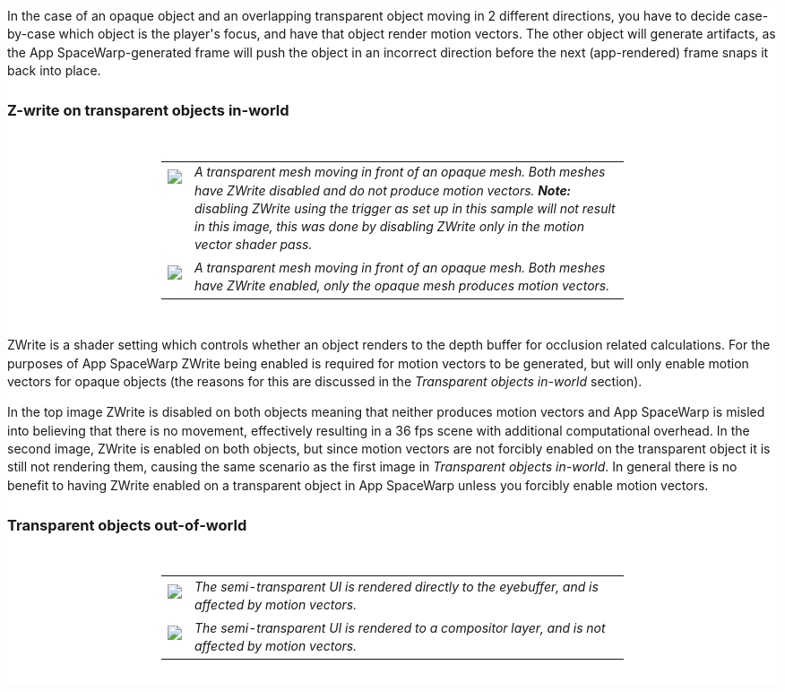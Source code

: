 In the case of an opaque object and an overlapping transparent object moving in 2 different directions, you have to decide case-by-case which object is the player's focus, and have that object render motion vectors. The other object will generate artifacts, as the App SpaceWarp-generated frame will push the object in an incorrect direction before the next (app-rendered) frame snaps it back into place.

### Z-write on transparent objects in-world

<div style="margin: auto; width: 60%; padding: 10pt;">
<table>
<tr>
	<td style="border:0px;"><img src="./Media/opaque_no_zwrite.gif" align="middle" width="300"></td>
	<td style="border:0px;"><i>A transparent mesh moving in front of an opaque mesh. Both meshes have ZWrite disabled and do not produce motion vectors. <b>Note:</b> disabling ZWrite using the trigger as set up in this sample will not result in this image, this was done by disabling ZWrite only in the motion vector shader pass.  </i></td>
</tr>
<tr>
	<td style="border:0px;"><img src="./Media/transparent_yes_zwrite.gif" align="middle" width="300"></td>
	<td style="border:0px;"><i>A transparent mesh moving in front of an opaque mesh. Both meshes have ZWrite enabled, only the opaque mesh produces motion vectors.</i></td>
</tr>
</table>
</div>

ZWrite is a shader setting which controls whether an object renders to the depth buffer for occlusion related calculations. For the purposes of App SpaceWarp ZWrite being enabled is required for motion vectors to be generated, but will only enable motion vectors for opaque objects (the reasons for this are discussed in the <i>Transparent objects in-world</i> section).

In the top image ZWrite is disabled on both objects meaning that neither produces motion vectors and App SpaceWarp is misled into believing that there is no movement, effectively resulting in a 36 fps scene with additional computational overhead. In the second image, ZWrite is enabled on both objects, but since motion vectors are not forcibly enabled on the transparent object it is still not rendering them, causing the same scenario as the first image in <i>Transparent objects in-world</i>. In general there is no benefit to having ZWrite enabled on a transparent object in App SpaceWarp unless you forcibly enable motion vectors.

### Transparent objects out-of-world

<div style="margin: auto; width: 60%; padding: 10pt;">
<table>
<tr>
	<td style="border:0px;"><img src="./Media/ovroverlay_disabled.gif" align="middle" width="300"></td>
	<td style="border:0px;"><i>The semi-transparent UI is rendered directly to the eyebuffer, and is affected by motion vectors.</i></td>
</tr>
<tr>
	<td style="border:0px;"><img src="./Media/ovroverlay_enabled.gif" align="middle" width="300"></td>
	<td style="border:0px;"><i>The semi-transparent UI is rendered to a compositor layer, and is not affected by motion vectors.</i></td>
</tr>
</table>
</div>
